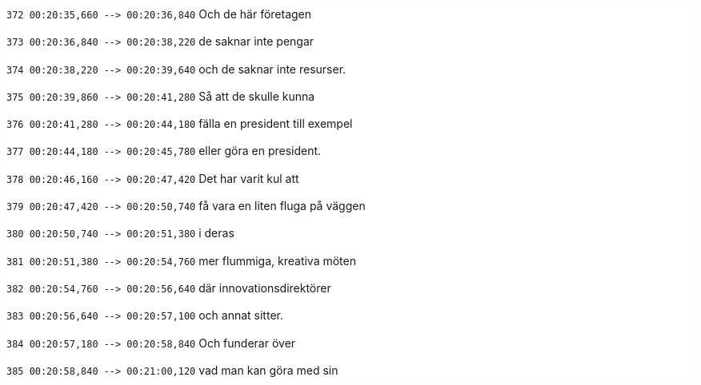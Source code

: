 
`372 00:20:35,660 --> 00:20:36,840`
Och de här företagen



`373 00:20:36,840 --> 00:20:38,220`
de saknar inte pengar



`374 00:20:38,220 --> 00:20:39,640`
och de saknar inte resurser.



`375 00:20:39,860 --> 00:20:41,280`
Så att de skulle kunna



`376 00:20:41,280 --> 00:20:44,180`
fälla en president till exempel



`377 00:20:44,180 --> 00:20:45,780`
eller göra en president.



`378 00:20:46,160 --> 00:20:47,420`
Det har varit kul att



`379 00:20:47,420 --> 00:20:50,740`
få vara en liten fluga på väggen



`380 00:20:50,740 --> 00:20:51,380`
i deras



`381 00:20:51,380 --> 00:20:54,760`
mer flummiga, kreativa möten



`382 00:20:54,760 --> 00:20:56,640`
där innovationsdirektörer



`383 00:20:56,640 --> 00:20:57,100`
och annat sitter.



`384 00:20:57,180 --> 00:20:58,840`
Och funderar över



`385 00:20:58,840 --> 00:21:00,120`
vad man kan göra med sin


